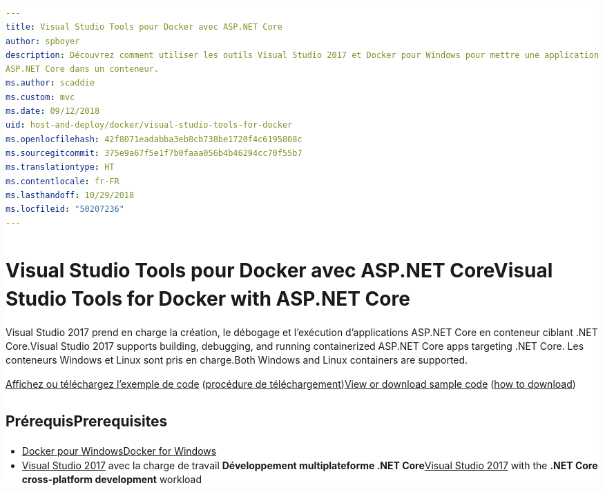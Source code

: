 ```yaml
---
title: Visual Studio Tools pour Docker avec ASP.NET Core
author: spboyer
description: Découvrez comment utiliser les outils Visual Studio 2017 et Docker pour Windows pour mettre une application ASP.NET Core dans un conteneur.
ms.author: scaddie
ms.custom: mvc
ms.date: 09/12/2018
uid: host-and-deploy/docker/visual-studio-tools-for-docker
ms.openlocfilehash: 42f8071eadabba3eb8cb738be1720f4c6195808c
ms.sourcegitcommit: 375e9a67f5e1f7b0faaa056b4b46294cc70f55b7
ms.translationtype: HT
ms.contentlocale: fr-FR
ms.lasthandoff: 10/29/2018
ms.locfileid: "50207236"
---
```

# <a name="visual-studio-tools-for-docker-with-aspnet-core"></a><span data-ttu-id="d5188-103">Visual Studio Tools pour Docker avec ASP.NET Core</span><span class="sxs-lookup"><span data-stu-id="d5188-103">Visual Studio Tools for Docker with ASP.NET Core</span></span>

<span data-ttu-id="d5188-104">Visual Studio 2017 prend en charge la création, le débogage et l’exécution d’applications ASP.NET Core en conteneur ciblant .NET Core.</span><span class="sxs-lookup"><span data-stu-id="d5188-104">Visual Studio 2017 supports building, debugging, and running containerized ASP.NET Core apps targeting .NET Core.</span></span> <span data-ttu-id="d5188-105">Les conteneurs Windows et Linux sont pris en charge.</span><span class="sxs-lookup"><span data-stu-id="d5188-105">Both Windows and Linux containers are supported.</span></span>

<span data-ttu-id="d5188-106">[Affichez ou téléchargez l’exemple de code](https://github.com/aspnet/Docs/tree/master/aspnetcore/host-and-deploy/docker/visual-studio-tools-for-docker/samples) ([procédure de téléchargement](xref:index#how-to-download-a-sample))</span><span class="sxs-lookup"><span data-stu-id="d5188-106">[View or download sample code](https://github.com/aspnet/Docs/tree/master/aspnetcore/host-and-deploy/docker/visual-studio-tools-for-docker/samples) ([how to download](xref:index#how-to-download-a-sample))</span></span>

## <a name="prerequisites"></a><span data-ttu-id="d5188-107">Prérequis</span><span class="sxs-lookup"><span data-stu-id="d5188-107">Prerequisites</span></span>

* [<span data-ttu-id="d5188-108">Docker pour Windows</span><span class="sxs-lookup"><span data-stu-id="d5188-108">Docker for Windows</span></span>](https://docs.docker.com/docker-for-windows/install/)
* <span data-ttu-id="d5188-109">[Visual Studio 2017](https://www.visualstudio.com/) avec la charge de travail **Développement multiplateforme .NET Core**</span><span class="sxs-lookup"><span data-stu-id="d5188-109">[Visual Studio 2017](https://www.visualstudio.com/) with the **.NET Core cross-platform development** workload</span></span>
